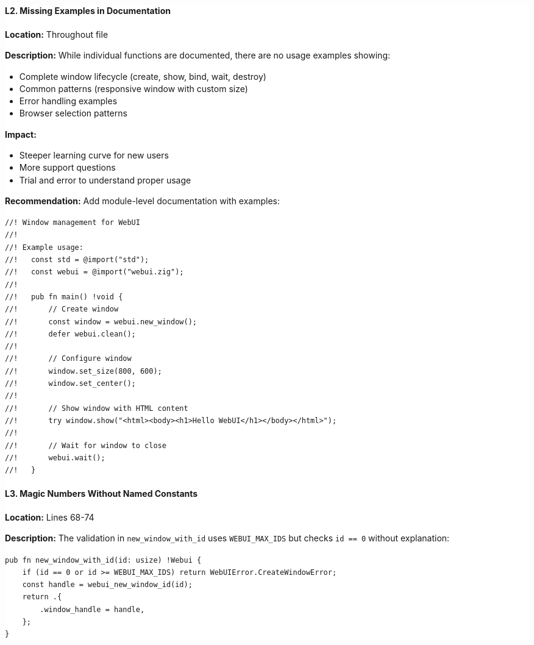 #### L2. Missing Examples in Documentation

**Location:** Throughout file

**Description:** While individual functions are documented, there are no usage examples showing:
- Complete window lifecycle (create, show, bind, wait, destroy)
- Common patterns (responsive window with custom size)
- Error handling examples
- Browser selection patterns

**Impact:**
- Steeper learning curve for new users
- More support questions
- Trial and error to understand proper usage

**Recommendation:**
Add module-level documentation with examples:

```zig
//! Window management for WebUI
//!
//! Example usage:
//!   const std = @import("std");
//!   const webui = @import("webui.zig");
//!
//!   pub fn main() !void {
//!       // Create window
//!       const window = webui.new_window();
//!       defer webui.clean();
//!
//!       // Configure window
//!       window.set_size(800, 600);
//!       window.set_center();
//!
//!       // Show window with HTML content
//!       try window.show("<html><body><h1>Hello WebUI</h1></body></html>");
//!
//!       // Wait for window to close
//!       webui.wait();
//!   }
```

#### L3. Magic Numbers Without Named Constants

**Location:** Lines 68-74

**Description:** The validation in `new_window_with_id` uses `WEBUI_MAX_IDS` but checks `id == 0` without explanation:

```zig
pub fn new_window_with_id(id: usize) !Webui {
    if (id == 0 or id >= WEBUI_MAX_IDS) return WebUIError.CreateWindowError;
    const handle = webui_new_window_id(id);
    return .{
        .window_handle = handle,
    };
}
```
